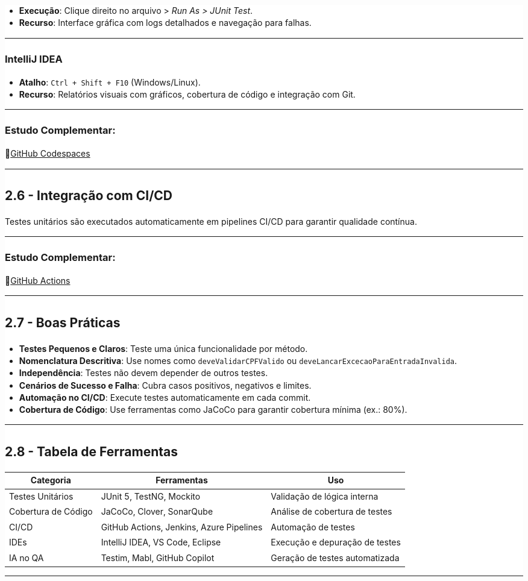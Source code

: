 - **Execução**: Clique direito no arquivo > *Run As > JUnit Test*.  
- **Recurso**: Interface gráfica com logs detalhados e navegação para falhas.  

---

### IntelliJ IDEA
- **Atalho**: `Ctrl + Shift + F10` (Windows/Linux).  
- **Recurso**: Relatórios visuais com gráficos, cobertura de código e integração com Git.  

---

### Estudo Complementar:

🔗[GitHub Codespaces](https://docs.github.com/pt/codespaces)  

---

## 2.6 - Integração com CI/CD

Testes unitários são executados automaticamente em pipelines CI/CD para garantir qualidade contínua.

---

### Estudo Complementar:

🔗[GitHub Actions](https://docs.github.com/pt/actions)  

---

## 2.7 - Boas Práticas

- **Testes Pequenos e Claros**: Teste uma única funcionalidade por método.  
- **Nomenclatura Descritiva**: Use nomes como `deveValidarCPFValido` ou `deveLancarExcecaoParaEntradaInvalida`.  
- **Independência**: Testes não devem depender de outros testes.  
- **Cenários de Sucesso e Falha**: Cubra casos positivos, negativos e limites.  
- **Automação no CI/CD**: Execute testes automaticamente em cada commit.  
- **Cobertura de Código**: Use ferramentas como JaCoCo para garantir cobertura mínima (ex.: 80%).  

---

## 2.8 - Tabela de Ferramentas

| **Categoria**            | **Ferramentas**                              | **Uso**                              |
|--------------------------|----------------------------------------------|--------------------------------------|
| Testes Unitários         | JUnit 5, TestNG, Mockito                    | Validação de lógica interna           |
| Cobertura de Código      | JaCoCo, Clover, SonarQube                   | Análise de cobertura de testes       |
| CI/CD                    | GitHub Actions, Jenkins, Azure Pipelines    | Automação de testes                  |
| IDEs                     | IntelliJ IDEA, VS Code, Eclipse             | Execução e depuração de testes       |
| IA no QA                 | Testim, Mabl, GitHub Copilot                | Geração de testes automatizada       |

---